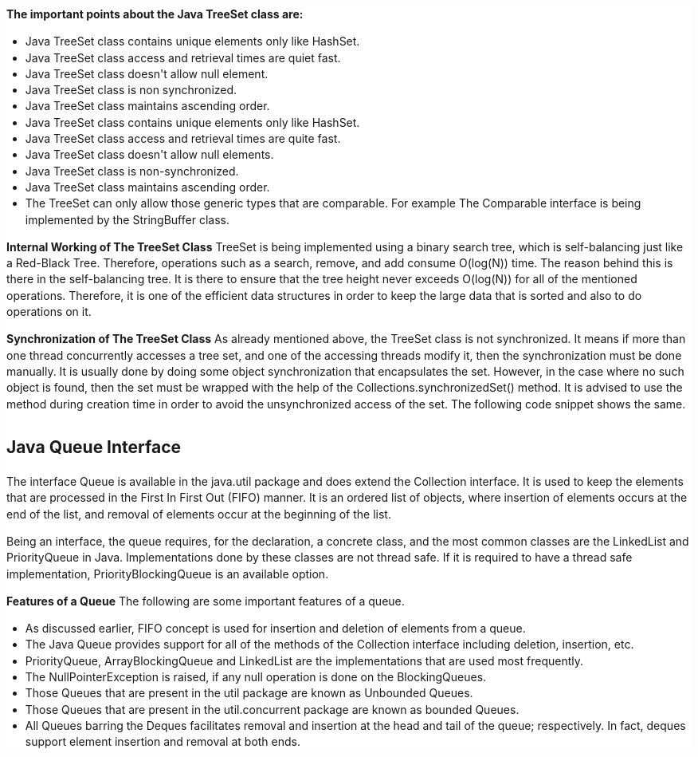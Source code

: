 **The important points about the Java TreeSet class are:**

* Java TreeSet class contains unique elements only like HashSet.
* Java TreeSet class access and retrieval times are quiet fast.
* Java TreeSet class doesn't allow null element.
* Java TreeSet class is non synchronized.
* Java TreeSet class maintains ascending order.
* Java TreeSet class contains unique elements only like HashSet.
* Java TreeSet class access and retrieval times are quite fast.
* Java TreeSet class doesn't allow null elements.
* Java TreeSet class is non-synchronized.
* Java TreeSet class maintains ascending order.
* The TreeSet can only allow those generic types that are comparable. For example The Comparable interface is being implemented by the StringBuffer class.

**Internal Working of The TreeSet Class**
TreeSet is being implemented using a binary search tree, which is self-balancing just like a Red-Black Tree. 
Therefore, operations such as a search, remove, and add consume O(log(N)) time. 
The reason behind this is there in the self-balancing tree. It is there to ensure that the tree height never exceeds O(log(N)) for all of the mentioned operations.
Therefore, it is one of the efficient data structures in order to keep the large data that is sorted and also to do operations on it.

**Synchronization of The TreeSet Class**
As already mentioned above, the TreeSet class is not synchronized. 
It means if more than one thread concurrently accesses a tree set, and one of the accessing threads modify it, then the synchronization must be done manually. 
It is usually done by doing some object synchronization that encapsulates the set. 
However, in the case where no such object is found, then the set must be wrapped with the help of the Collections.synchronizedSet() method. 
It is advised to use the method during creation time in order to avoid the unsynchronized access of the set. The following code snippet shows the same.

## Java Queue Interface
The interface Queue is available in the java.util package and does extend the Collection interface. 
It is used to keep the elements that are processed in the First In First Out (FIFO) manner. 
It is an ordered list of objects, where insertion of elements occurs at the end of the list, and removal of elements occur at the beginning of the list.

Being an interface, the queue requires, for the declaration, a concrete class, and the most common classes are the LinkedList and PriorityQueue in Java. 
Implementations done by these classes are not thread safe. 
If it is required to have a thread safe implementation, PriorityBlockingQueue is an available option.

**Features of a Queue**
The following are some important features of a queue.

* As discussed earlier, FIFO concept is used for insertion and deletion of elements from a queue.
* The Java Queue provides support for all of the methods of the Collection interface including deletion, insertion, etc.
* PriorityQueue, ArrayBlockingQueue and LinkedList are the implementations that are used most frequently.
* The NullPointerException is raised, if any null operation is done on the BlockingQueues.
* Those Queues that are present in the util package are known as Unbounded Queues.
* Those Queues that are present in the util.concurrent package are known as bounded Queues.
* All Queues barring the Deques facilitates removal and insertion at the head and tail of the queue; respectively. In fact, deques support element insertion and removal at both ends.
